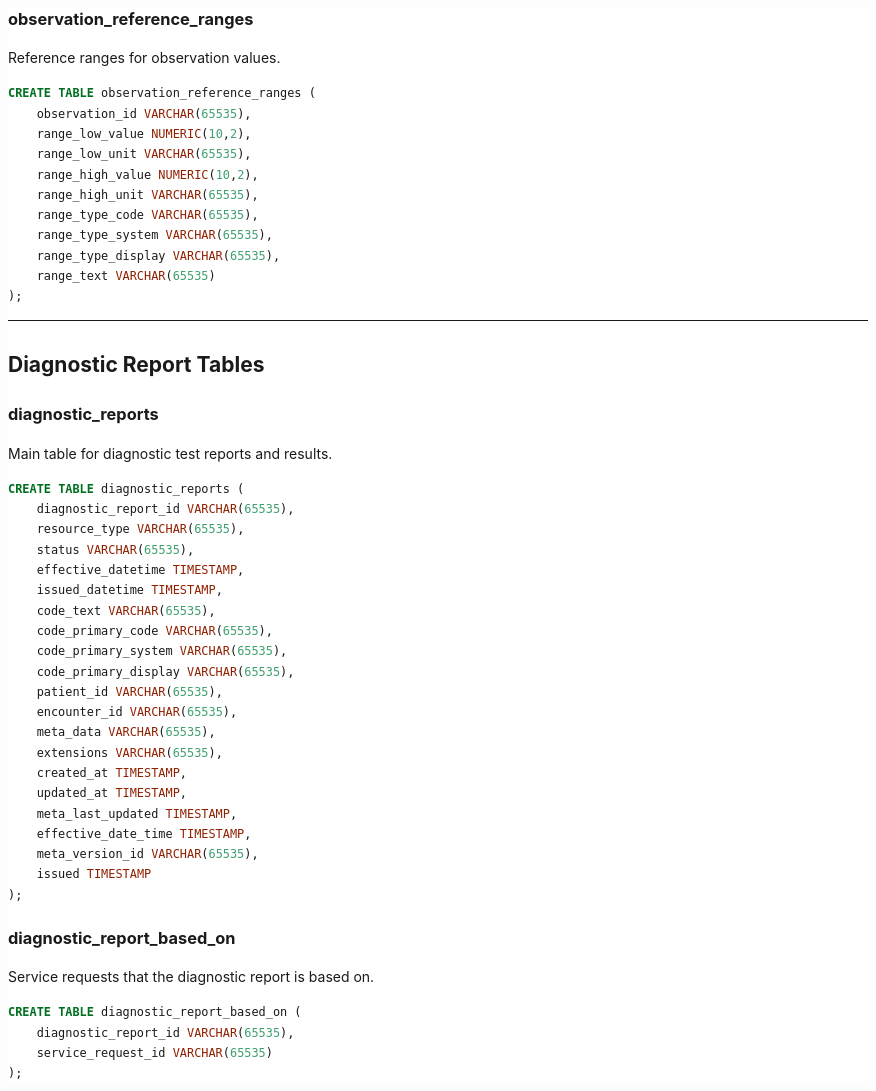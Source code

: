 ### observation_reference_ranges
Reference ranges for observation values.

```sql
CREATE TABLE observation_reference_ranges (
    observation_id VARCHAR(65535),
    range_low_value NUMERIC(10,2),
    range_low_unit VARCHAR(65535),
    range_high_value NUMERIC(10,2),
    range_high_unit VARCHAR(65535),
    range_type_code VARCHAR(65535),
    range_type_system VARCHAR(65535),
    range_type_display VARCHAR(65535),
    range_text VARCHAR(65535)
);
```

---

## Diagnostic Report Tables

### diagnostic_reports
Main table for diagnostic test reports and results.

```sql
CREATE TABLE diagnostic_reports (
    diagnostic_report_id VARCHAR(65535),
    resource_type VARCHAR(65535),
    status VARCHAR(65535),
    effective_datetime TIMESTAMP,
    issued_datetime TIMESTAMP,
    code_text VARCHAR(65535),
    code_primary_code VARCHAR(65535),
    code_primary_system VARCHAR(65535),
    code_primary_display VARCHAR(65535),
    patient_id VARCHAR(65535),
    encounter_id VARCHAR(65535),
    meta_data VARCHAR(65535),
    extensions VARCHAR(65535),
    created_at TIMESTAMP,
    updated_at TIMESTAMP,
    meta_last_updated TIMESTAMP,
    effective_date_time TIMESTAMP,
    meta_version_id VARCHAR(65535),
    issued TIMESTAMP
);
```

### diagnostic_report_based_on
Service requests that the diagnostic report is based on.

```sql
CREATE TABLE diagnostic_report_based_on (
    diagnostic_report_id VARCHAR(65535),
    service_request_id VARCHAR(65535)
);
```
